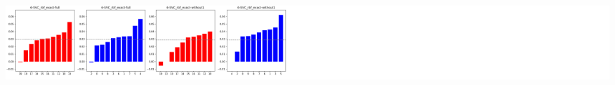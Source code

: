 <img src="GaussianExperimentB-1-size10_exact/6-SVC_rbf_exact-full/plot_shapley_values_sorted.png" width="200" alt="3-SVC_rbf_exact-full"><img src="GaussianExperimentB-1-size10_exact/6-SVC_rbf_exact-without1/plot_shapley_values_sorted.png" width="200" alt="3-SVC_rbf_exact-without1">
